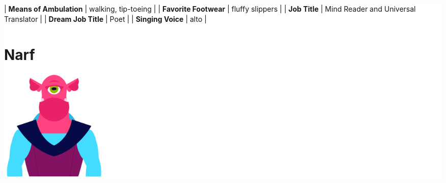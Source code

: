 | **Means of Ambulation**        | walking, tip-toeing                               |
| **Favorite Footwear**          | fluffy slippers                                   |
| **Job Title**                  | Mind Reader and Universal Translator              |
| **Dream Job Title**            | Poet                                              |
| **Singing Voice**              | alto                                              |

# Narf
<img width="200" src="images/narf-the-fourth_tn.svg" alt="Narf the Fourth"> 
